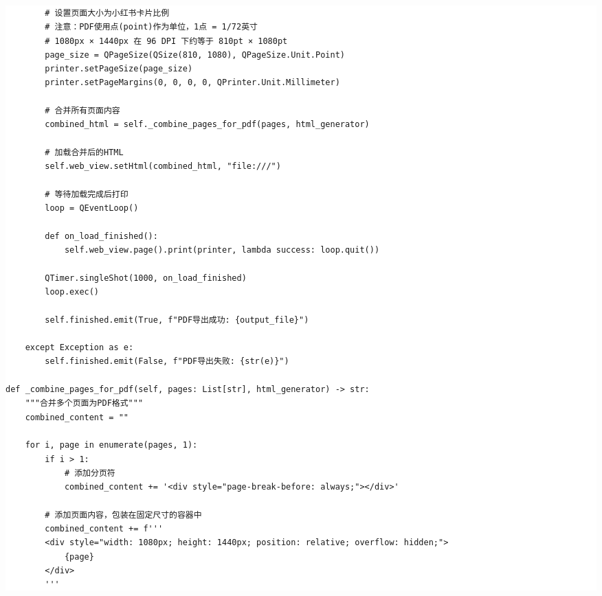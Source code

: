             # 设置页面大小为小红书卡片比例
            # 注意：PDF使用点(point)作为单位，1点 = 1/72英寸
            # 1080px × 1440px 在 96 DPI 下约等于 810pt × 1080pt
            page_size = QPageSize(QSize(810, 1080), QPageSize.Unit.Point)
            printer.setPageSize(page_size)
            printer.setPageMargins(0, 0, 0, 0, QPrinter.Unit.Millimeter)
            
            # 合并所有页面内容
            combined_html = self._combine_pages_for_pdf(pages, html_generator)
            
            # 加载合并后的HTML
            self.web_view.setHtml(combined_html, "file:///")
            
            # 等待加载完成后打印
            loop = QEventLoop()
            
            def on_load_finished():
                self.web_view.page().print(printer, lambda success: loop.quit())
            
            QTimer.singleShot(1000, on_load_finished)
            loop.exec()
            
            self.finished.emit(True, f"PDF导出成功: {output_file}")
            
        except Exception as e:
            self.finished.emit(False, f"PDF导出失败: {str(e)}")
    
    def _combine_pages_for_pdf(self, pages: List[str], html_generator) -> str:
        """合并多个页面为PDF格式"""
        combined_content = ""
        
        for i, page in enumerate(pages, 1):
            if i > 1:
                # 添加分页符
                combined_content += '<div style="page-break-before: always;"></div>'
            
            # 添加页面内容，包装在固定尺寸的容器中
            combined_content += f'''
            <div style="width: 1080px; height: 1440px; position: relative; overflow: hidden;">
                {page}
            </div>
            '''
        